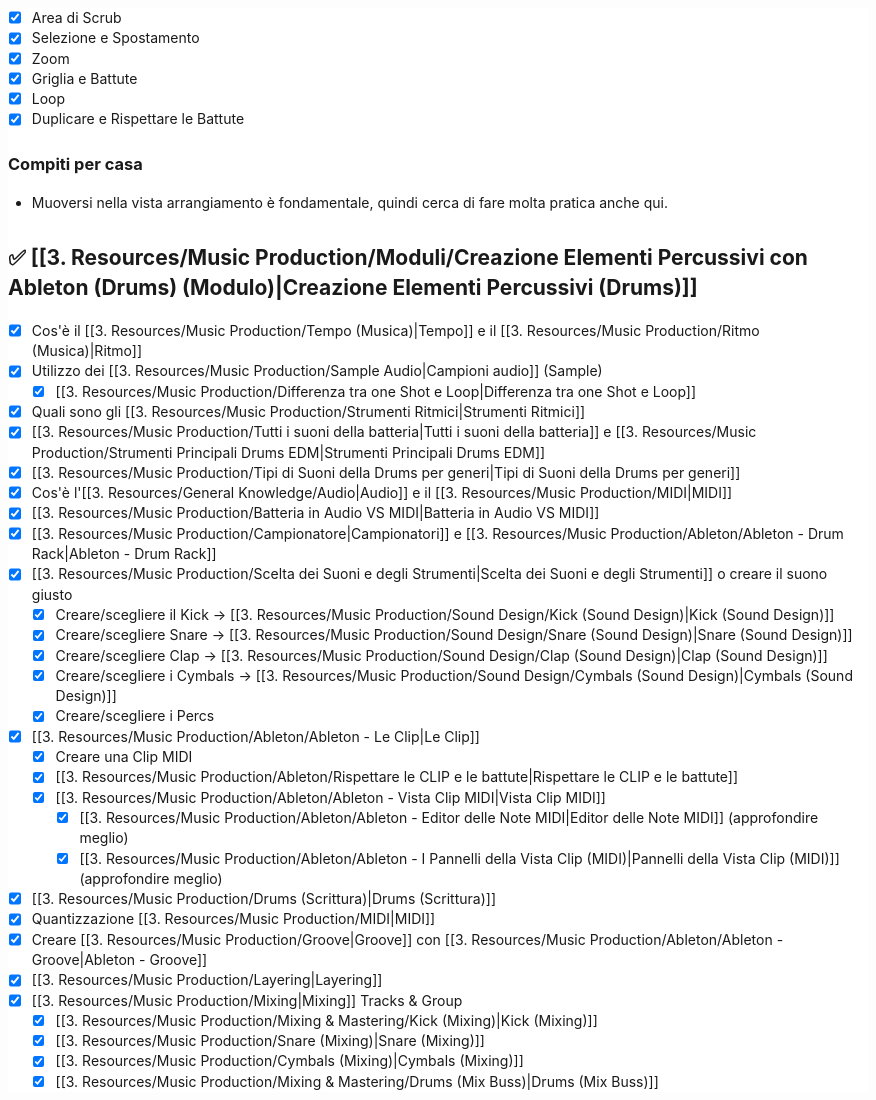 - [x] Area di Scrub
- [x] Selezione e Spostamento
- [x] Zoom
- [x] Griglia e Battute
- [x] Loop
- [x] Duplicare e Rispettare le Battute

### Compiti per casa

- Muoversi nella vista arrangiamento è fondamentale, quindi cerca di fare molta pratica anche qui.

## ✅ [[3. Resources/Music Production/Moduli/Creazione Elementi Percussivi con Ableton (Drums) (Modulo)\|Creazione Elementi Percussivi (Drums)]]


- [x] Cos'è il [[3. Resources/Music Production/Tempo (Musica)\|Tempo]] e il [[3. Resources/Music Production/Ritmo (Musica)\|Ritmo]]
- [x] Utilizzo dei [[3. Resources/Music Production/Sample Audio\|Campioni audio]] (Sample)
	- [x] [[3. Resources/Music Production/Differenza tra one Shot e Loop\|Differenza tra one Shot e Loop]]
- [x] Quali sono gli [[3. Resources/Music Production/Strumenti Ritmici\|Strumenti Ritmici]]
- [x] [[3. Resources/Music Production/Tutti i suoni della batteria\|Tutti i suoni della batteria]] e [[3. Resources/Music Production/Strumenti Principali Drums EDM\|Strumenti Principali Drums EDM]]
- [x] [[3. Resources/Music Production/Tipi di Suoni della Drums per generi\|Tipi di Suoni della Drums per generi]]
- [x] Cos'è l'[[3. Resources/General Knowledge/Audio\|Audio]] e il [[3. Resources/Music Production/MIDI\|MIDI]]
- [x] [[3. Resources/Music Production/Batteria in Audio VS MIDI\|Batteria in Audio VS MIDI]]
- [x] [[3. Resources/Music Production/Campionatore\|Campionatori]] e [[3. Resources/Music Production/Ableton/Ableton - Drum Rack\|Ableton - Drum Rack]]
- [x] [[3. Resources/Music Production/Scelta dei Suoni e degli Strumenti\|Scelta dei Suoni e degli Strumenti]] o creare il suono giusto
	- [x] Creare/scegliere il Kick → [[3. Resources/Music Production/Sound Design/Kick (Sound Design)\|Kick (Sound Design)]]
	- [x] Creare/scegliere Snare → [[3. Resources/Music Production/Sound Design/Snare (Sound Design)\|Snare (Sound Design)]]
	- [x] Creare/scegliere Clap → [[3. Resources/Music Production/Sound Design/Clap (Sound Design)\|Clap (Sound Design)]]
	- [x] Creare/scegliere i Cymbals → [[3. Resources/Music Production/Sound Design/Cymbals (Sound Design)\|Cymbals (Sound Design)]]
	- [x] Creare/scegliere i Percs
- [x] [[3. Resources/Music Production/Ableton/Ableton - Le Clip\|Le Clip]] 
	- [x] Creare una Clip MIDI
	- [x] [[3. Resources/Music Production/Ableton/Rispettare le CLIP e le battute\|Rispettare le CLIP e le battute]]
	- [x] [[3. Resources/Music Production/Ableton/Ableton - Vista Clip MIDI\|Vista Clip MIDI]]
		- [x] [[3. Resources/Music Production/Ableton/Ableton - Editor delle Note MIDI\|Editor delle Note MIDI]] (approfondire meglio)
		- [x] [[3. Resources/Music Production/Ableton/Ableton - I Pannelli della Vista Clip (MIDI)\|Pannelli della Vista Clip (MIDI)]] (approfondire meglio)
- [x] [[3. Resources/Music Production/Drums (Scrittura)\|Drums (Scrittura)]]
- [x] Quantizzazione [[3. Resources/Music Production/MIDI\|MIDI]]
- [x] Creare [[3. Resources/Music Production/Groove\|Groove]] con [[3. Resources/Music Production/Ableton/Ableton - Groove\|Ableton - Groove]]
- [x] [[3. Resources/Music Production/Layering\|Layering]]
- [x] [[3. Resources/Music Production/Mixing\|Mixing]] Tracks & Group
	- [x] [[3. Resources/Music Production/Mixing & Mastering/Kick (Mixing)\|Kick (Mixing)]]
	- [x] [[3. Resources/Music Production/Snare (Mixing)\|Snare (Mixing)]]
	- [x] [[3. Resources/Music Production/Cymbals (Mixing)\|Cymbals (Mixing)]]
	- [x] [[3. Resources/Music Production/Mixing & Mastering/Drums (Mix Buss)\|Drums (Mix Buss)]]
